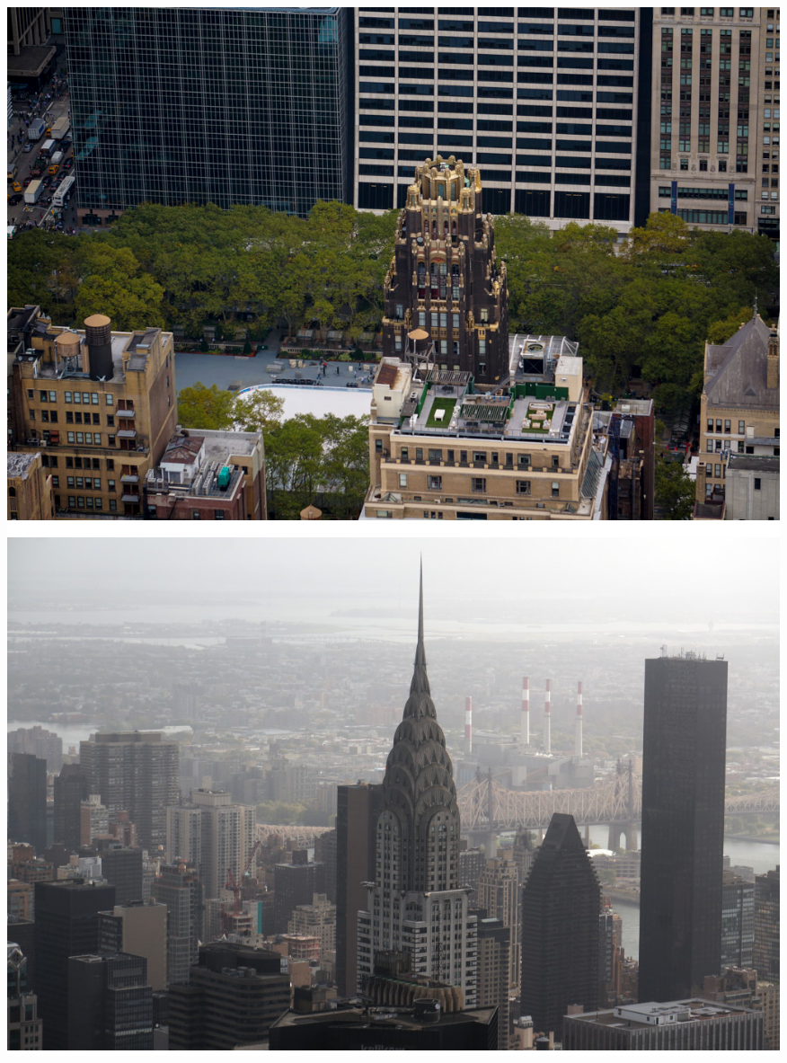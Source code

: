 ![Brayant Park](/images/travel/2014-10-usa/esb-brayant-park.jpg "Brayant Park")

![Chrysler Building](/images/travel/2014-10-usa/esb-crysler-building.jpg "Chrysler Building")
